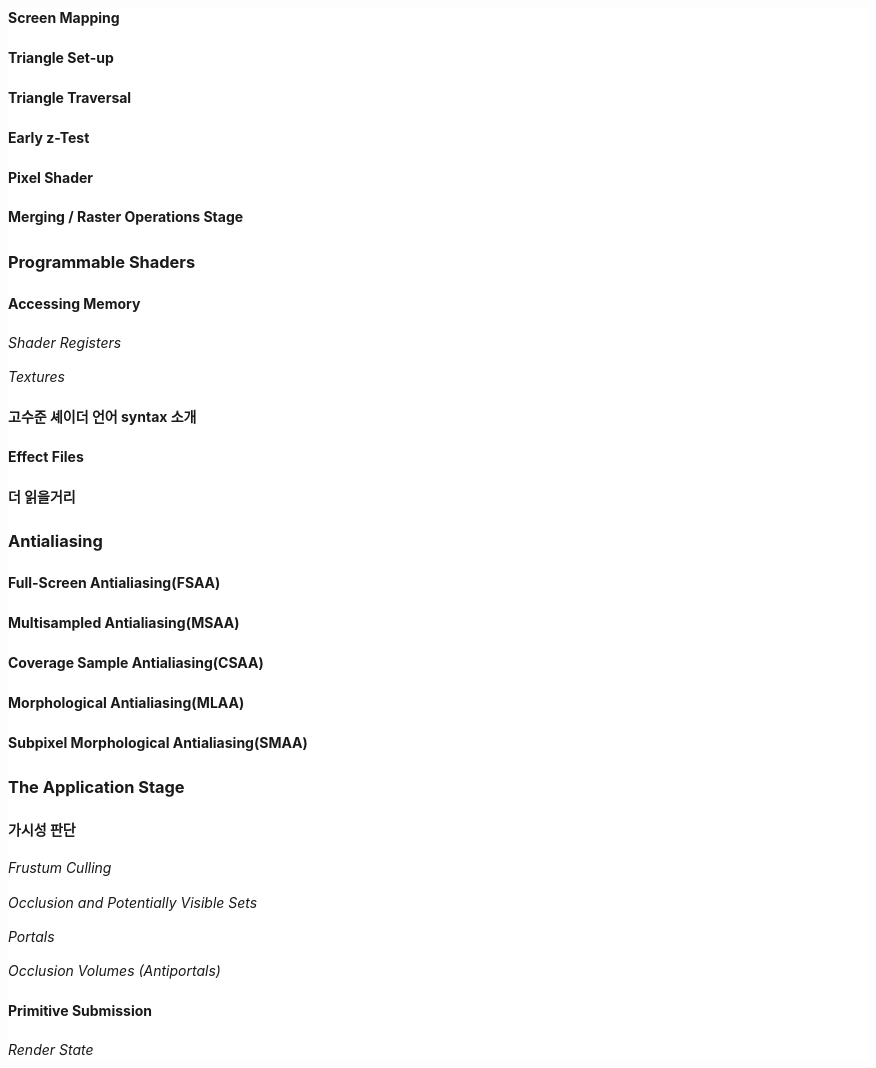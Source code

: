 #### Screen Mapping

#### Triangle Set-up

#### Triangle Traversal

#### Early z-Test

#### Pixel Shader

#### Merging / Raster Operations Stage

### Programmable Shaders

#### Accessing Memory

*Shader Registers*

*Textures*

#### 고수준 셰이더 언어 syntax 소개

#### Effect Files

#### 더 읽을거리

### Antialiasing

#### Full-Screen Antialiasing(FSAA)

#### Multisampled Antialiasing(MSAA)

#### Coverage Sample Antialiasing(CSAA)

#### Morphological Antialiasing(MLAA)

#### Subpixel Morphological Antialiasing(SMAA)

### The Application Stage

#### 가시성 판단

*Frustum Culling*

*Occlusion and Potentially Visible Sets*

*Portals*

*Occlusion Volumes (Antiportals)*

#### Primitive Submission

*Render State*
